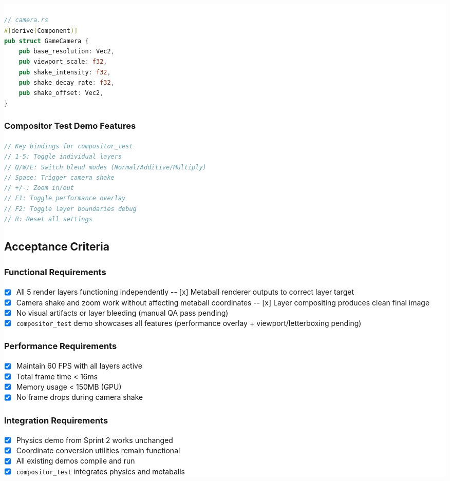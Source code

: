```rust

// camera.rs
#[derive(Component)]
pub struct GameCamera {
    pub base_resolution: Vec2,
    pub viewport_scale: f32,
    pub shake_intensity: f32,
    pub shake_decay_rate: f32,
    pub shake_offset: Vec2,
}
```

### Compositor Test Demo Features

```rust
// Key bindings for compositor_test
// 1-5: Toggle individual layers
// Q/W/E: Switch blend modes (Normal/Additive/Multiply)
// Space: Trigger camera shake
// +/-: Zoom in/out
// F1: Toggle performance overlay
// F2: Toggle layer boundaries debug
// R: Reset all settings
```

## Acceptance Criteria

### Functional Requirements

- [x] All 5 render layers functioning independently
-- [x] Metaball renderer outputs to correct layer target
- [x] Camera shake and zoom work without affecting metaball coordinates
-- [x] Layer compositing produces clean final image
- [X] No visual artifacts or layer bleeding (manual QA pass pending)
- [X] `compositor_test` demo showcases all features (performance overlay + viewport/letterboxing pending)

### Performance Requirements

- [X] Maintain 60 FPS with all layers active
- [X] Total frame time < 16ms
- [X] Memory usage < 150MB (GPU)
- [X] No frame drops during camera shake

### Integration Requirements

- [X] Physics demo from Sprint 2 works unchanged
- [X] Coordinate conversion utilities remain functional
- [X] All existing demos compile and run
- [x] `compositor_test` integrates physics and metaballs

